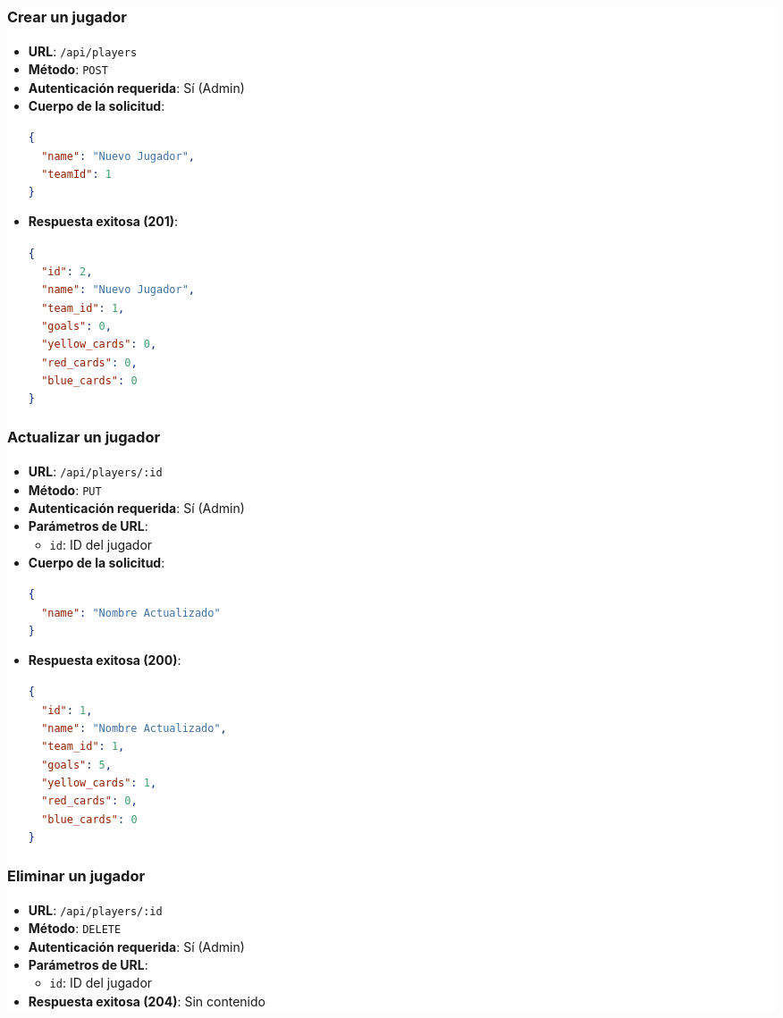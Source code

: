 ### Crear un jugador
- **URL**: `/api/players`
- **Método**: `POST`
- **Autenticación requerida**: Sí (Admin)
- **Cuerpo de la solicitud**:
  ```json
  {
    "name": "Nuevo Jugador",
    "teamId": 1
  }
  ```
- **Respuesta exitosa (201)**:
  ```json
  {
    "id": 2,
    "name": "Nuevo Jugador",
    "team_id": 1,
    "goals": 0,
    "yellow_cards": 0,
    "red_cards": 0,
    "blue_cards": 0
  }
  ```

### Actualizar un jugador
- **URL**: `/api/players/:id`
- **Método**: `PUT`
- **Autenticación requerida**: Sí (Admin)
- **Parámetros de URL**:
  - `id`: ID del jugador
- **Cuerpo de la solicitud**:
  ```json
  {
    "name": "Nombre Actualizado"
  }
  ```
- **Respuesta exitosa (200)**:
  ```json
  {
    "id": 1,
    "name": "Nombre Actualizado",
    "team_id": 1,
    "goals": 5,
    "yellow_cards": 1,
    "red_cards": 0,
    "blue_cards": 0
  }
  ```

### Eliminar un jugador
- **URL**: `/api/players/:id`
- **Método**: `DELETE`
- **Autenticación requerida**: Sí (Admin)
- **Parámetros de URL**:
  - `id`: ID del jugador
- **Respuesta exitosa (204)**: Sin contenido
